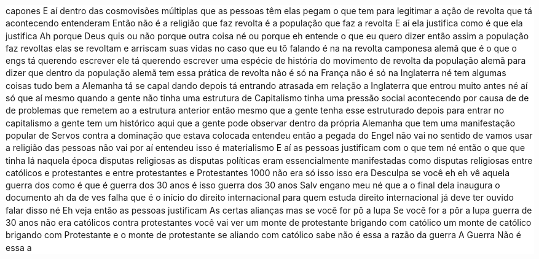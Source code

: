 capones E aí dentro das cosmovisões
múltiplas que as pessoas têm elas pegam
o que
tem para legitimar a ação de revolta que
tá acontecendo entenderam Então não é a
religião que faz revolta é a população
que faz a revolta E aí ela justifica
como é que ela justifica Ah porque Deus
quis ou não porque outra coisa né ou
porque eh entende o que eu quero dizer
então assim
a população faz revoltas elas se
revoltam e arriscam suas vidas no caso
que eu tô falando é na na revolta
camponesa alemã que é o que o engs tá
querendo escrever ele tá querendo
escrever uma espécie de história do
movimento de revolta da população alemã
para dizer que dentro da população alemã
tem essa prática de revolta não é só na
França não é só na Inglaterra né tem
algumas coisas tudo bem a Alemanha tá
se capal dando depois tá entrando
atrasada em relação a Inglaterra que
entrou muito antes né aí só que aí mesmo
quando a gente não tinha uma estrutura
de Capitalismo tinha uma pressão social
acontecendo por causa de de de problemas
que remetem ao a estrutura anterior
então mesmo que a gente tenha esse
estruturado depois para entrar no
capitalismo a gente tem um histórico
aqui que a gente pode observar dentro da
própria Alemanha que tem uma
manifestação popular de Servos contra a
dominação que estava colocada entendeu
então a pegada do Engel não vai no
sentido de vamos usar a religião das
pessoas não vai por aí entendeu isso é
materialismo E aí as pessoas justificam
com o que tem né então o que que tinha
lá naquela época disputas religiosas as
disputas políticas eram essencialmente
manifestadas como disputas religiosas
entre católicos e protestantes e entre
protestantes e Protestantes 1000 não era
só isso isso era Desculpa se você eh eh
vê aquela guerra dos como é que é guerra
dos 30 anos é isso guerra dos 30 anos
Salv engano meu né que a o final dela
inaugura o documento
ah da de ves falha que é o início do
direito internacional para quem estuda
direito internacional já deve ter ouvido
falar disso né Eh veja então as pessoas
justificam As certas alianças mas se
você for pô a lupa Se você for a pôr a
lupa guerra de 30 anos não era católicos
contra protestantes você vai ver um
monte de protestante brigando com
católico um monte de católico brigando
com Protestante e o monte de protestante
se aliando com católico sabe não é essa
a razão da guerra A Guerra Não é essa a